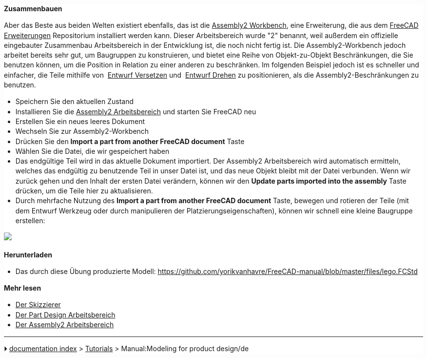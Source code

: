 **Zusammenbauen**

Aber das Beste aus beiden Welten existiert ebenfalls, das ist die [Assembly2 Workbench](https://github.com/hamish2014/FreeCAD_assembly2), eine Erweiterung, die aus dem [FreeCAD Erweiterungen](https://github.com/FreeCAD/FreeCAD-addons) Repositorium installiert werden kann. Dieser Arbeitsbereich wurde \"2\" benannt, weil außerdem ein offizielle eingebauter Zusammenbau Arbeitsbereich in der Entwicklung ist, die noch nicht fertig ist. Die Assembly2-Workbench jedoch arbeitet bereits sehr gut, um Baugruppen zu konstruieren, und bietet eine Reihe von Objekt-zu-Objekt Beschränkungen, die Sie benutzen können, um die Position in Relation zu einer anderen zu beschränken. Im folgenden Beispiel jedoch ist es schneller und einfacher, die Teile mithilfe von <img alt="" src=images/Draft_Move.svg  style="width:16px;"> [Entwurf Versetzen](Draft_Move/de.md) und <img alt="" src=images/Draft_Rotate.svg  style="width:16px;"> [Entwurf Drehen](Draft_Rotate/de.md) zu positionieren, als die Assembly2-Beschränkungen zu benutzen.

-   Speichern Sie den aktuellen Zustand
-   Installieren Sie die [Assembly2 Arbeitsbereich](https://github.com/hamish2014/FreeCAD_assembly2) und starten Sie FreeCAD neu
-   Erstellen Sie ein neues leeres Dokument
-   Wechseln Sie zur Assembly2-Workbench
-   Drücken Sie den **Import a part from another FreeCAD document** Taste
-   Wählen Sie die Datei, die wir gespeichert haben
-   Das endgültige Teil wird in das aktuelle Dokument importiert. Der Assembly2 Arbeitsbereich wird automatisch ermitteln, welches das endgültig zu benutzende Teil in unser Datei ist, und das neue Objekt bleibt mit der Datei verbunden. Wenn wir zurück gehen und den Inhalt der ersten Datei verändern, können wir den **Update parts imported into the assembly** Taste drücken, um die Teile hier zu aktualisieren.
-   Durch mehrfache Nutzung des **Import a part from another FreeCAD document** Taste, bewegen und rotieren der Teile (mit dem Entwurf Werkzeug oder durch manipulieren der Platzierungseigenschaften), können wir schnell eine kleine Baugruppe erstellen:

![](images/Exercise_lego_16.jpg )

**Herunterladen**

-   Das durch diese Übung produzierte Modell: <https://github.com/yorikvanhavre/FreeCAD-manual/blob/master/files/lego.FCStd>

**Mehr lesen**

-   [Der Skizzierer](Sketcher_Workbench/de.md)
-   [Der Part Design Arbeitsbereich](PartDesign_Workbench/de.md)
-   [Der Assembly2 Arbeitsbereich](https://github.com/hamish2014/FreeCAD_assembly2)



---
⏵ [documentation index](../README.md) > [Tutorials](Category_Tutorials.md) > Manual:Modeling for product design/de

